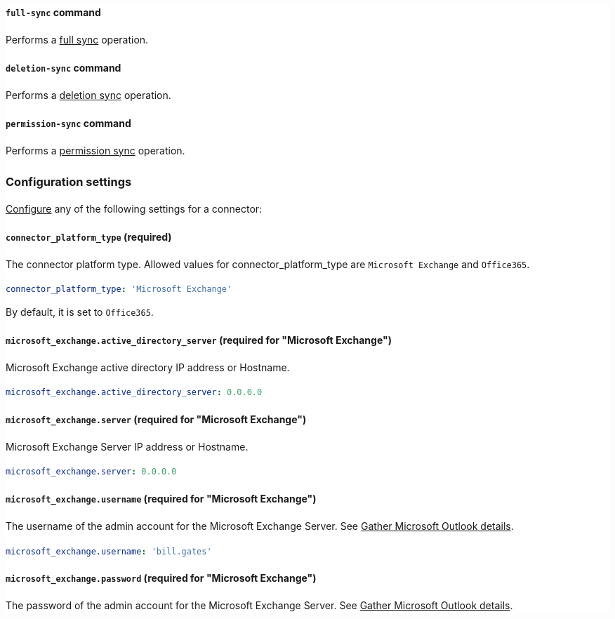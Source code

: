 #### `full-sync` command

Performs a [full sync](#full-sync) operation.

#### `deletion-sync` command

Performs a [deletion sync](#deletion-sync) operation.

#### `permission-sync` command

Performs a [permission sync](#permission-sync) operation.

### Configuration settings

[Configure](#configure-the-connector) any of the following settings for a connector:

#### `connector_platform_type` (required)

The connector platform type.
Allowed values for connector_platform_type are `Microsoft Exchange` and `Office365`.

```yaml
connector_platform_type: 'Microsoft Exchange'
```
By default, it is set to `Office365`.

#### `microsoft_exchange.active_directory_server` (required for "Microsoft Exchange")

Microsoft Exchange active directory IP address or Hostname.

```yaml
microsoft_exchange.active_directory_server: 0.0.0.0
```

#### `microsoft_exchange.server` (required for "Microsoft Exchange")

Microsoft Exchange Server IP address or Hostname.

```yaml
microsoft_exchange.server: 0.0.0.0
```

#### `microsoft_exchange.username` (required for "Microsoft Exchange")

The username of the admin account for the Microsoft Exchange Server. See [Gather Microsoft Outlook details](#gather-microsoft-outlook-details).

```yaml
microsoft_exchange.username: 'bill.gates'
```

#### `microsoft_exchange.password` (required for "Microsoft Exchange")

The password of the admin account for the Microsoft Exchange Server. See [Gather Microsoft Outlook details](#gather-microsoft-outlook-details).
